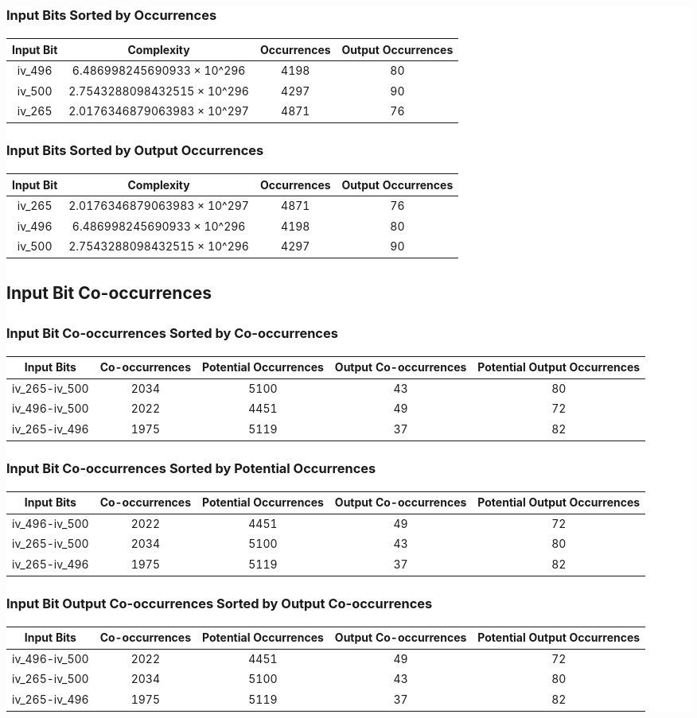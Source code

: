 ### Input Bits Sorted by Occurrences

| Input Bit | Complexity | Occurrences | Output Occurrences |
|:---------:|:----------:|:-----------:|:------------------:|
| iv_496 | 6.486998245690933 × 10^296 | 4198 | 80 |
| iv_500 | 2.7543288098432515 × 10^296 | 4297 | 90 |
| iv_265 | 2.0176346879063983 × 10^297 | 4871 | 76 |

### Input Bits Sorted by Output Occurrences

| Input Bit | Complexity | Occurrences | Output Occurrences |
|:---------:|:----------:|:-----------:|:------------------:|
| iv_265 | 2.0176346879063983 × 10^297 | 4871 | 76 |
| iv_496 | 6.486998245690933 × 10^296 | 4198 | 80 |
| iv_500 | 2.7543288098432515 × 10^296 | 4297 | 90 |

## Input Bit Co-occurrences

### Input Bit Co-occurrences Sorted by Co-occurrences

| Input Bits | Co-occurrences | Potential Occurrences | Output Co-occurrences | Potential Output Occurrences |
|:----------:|:--------------:|:---------------------:|:---------------------:|:----------------------------:|
| iv_265-iv_500 | 2034 | 5100 | 43 | 80 |
| iv_496-iv_500 | 2022 | 4451 | 49 | 72 |
| iv_265-iv_496 | 1975 | 5119 | 37 | 82 |

### Input Bit Co-occurrences Sorted by Potential Occurrences

| Input Bits | Co-occurrences | Potential Occurrences | Output Co-occurrences | Potential Output Occurrences |
|:----------:|:--------------:|:---------------------:|:---------------------:|:----------------------------:|
| iv_496-iv_500 | 2022 | 4451 | 49 | 72 |
| iv_265-iv_500 | 2034 | 5100 | 43 | 80 |
| iv_265-iv_496 | 1975 | 5119 | 37 | 82 |

### Input Bit Output Co-occurrences Sorted by Output Co-occurrences

| Input Bits | Co-occurrences | Potential Occurrences | Output Co-occurrences | Potential Output Occurrences |
|:----------:|:--------------:|:---------------------:|:---------------------:|:----------------------------:|
| iv_496-iv_500 | 2022 | 4451 | 49 | 72 |
| iv_265-iv_500 | 2034 | 5100 | 43 | 80 |
| iv_265-iv_496 | 1975 | 5119 | 37 | 82 |
